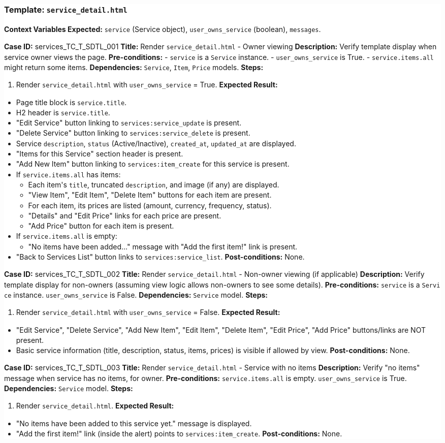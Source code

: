 ### Template: `service_detail.html`

**Context Variables Expected:** `service` (Service object), `user_owns_service` (boolean), `messages`.

**Case ID:** services_TC_T_SDTL_001
**Title:** Render `service_detail.html` - Owner viewing
**Description:** Verify template display when service owner views the page.
**Pre-conditions:**
    - `service` is a `Service` instance.
    - `user_owns_service` is True.
    - `service.items.all` might return some items.
**Dependencies:** `Service`, `Item`, `Price` models.
**Steps:**
1. Render `service_detail.html` with `user_owns_service` = True.
**Expected Result:**
- Page title block is `service.title`.
- H2 header is `service.title`.
- "Edit Service" button linking to `services:service_update` is present.
- "Delete Service" button linking to `services:service_delete` is present.
- Service `description`, `status` (Active/Inactive), `created_at`, `updated_at` are displayed.
- "Items for this Service" section header is present.
- "Add New Item" button linking to `services:item_create` for this service is present.
- If `service.items.all` has items:
    - Each item's `title`, truncated `description`, and image (if any) are displayed.
    - "View Item", "Edit Item", "Delete Item" buttons for each item are present.
    - For each item, its prices are listed (amount, currency, frequency, status).
    - "Details" and "Edit Price" links for each price are present.
    - "Add Price" button for each item is present.
- If `service.items.all` is empty:
    - "No items have been added..." message with "Add the first item!" link is present.
- "Back to Services List" button links to `services:service_list`.
**Post-conditions:** None.

**Case ID:** services_TC_T_SDTL_002
**Title:** Render `service_detail.html` - Non-owner viewing (if applicable)
**Description:** Verify template display for non-owners (assuming view logic allows non-owners to see some details).
**Pre-conditions:** `service` is a `Service` instance. `user_owns_service` is False.
**Dependencies:** `Service` model.
**Steps:**
1. Render `service_detail.html` with `user_owns_service` = False.
**Expected Result:**
- "Edit Service", "Delete Service", "Add New Item", "Edit Item", "Delete Item", "Edit Price", "Add Price" buttons/links are NOT present.
- Basic service information (title, description, status, items, prices) is visible if allowed by view.
**Post-conditions:** None.

**Case ID:** services_TC_T_SDTL_003
**Title:** Render `service_detail.html` - Service with no items
**Description:** Verify "no items" message when service has no items, for owner.
**Pre-conditions:** `service.items.all` is empty. `user_owns_service` is True.
**Dependencies:** `Service` model.
**Steps:**
1. Render `service_detail.html`.
**Expected Result:**
- "No items have been added to this service yet." message is displayed.
- "Add the first item!" link (inside the alert) points to `services:item_create`.
**Post-conditions:** None.
